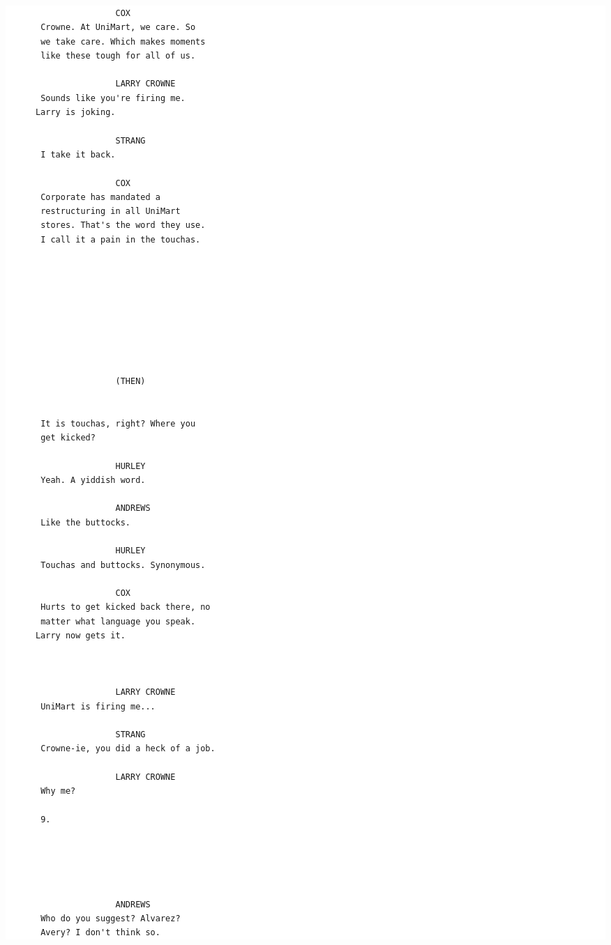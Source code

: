                           COX
           Crowne. At UniMart, we care. So
           we take care. Which makes moments
           like these tough for all of us.

                          LARRY CROWNE
           Sounds like you're firing me.
          Larry is joking.

                          STRANG
           I take it back.

                          COX
           Corporate has mandated a
           restructuring in all UniMart
           stores. That's the word they use.
           I call it a pain in the touchas.

                         

                         

                         

                         

                          (THEN)

                         
           It is touchas, right? Where you
           get kicked?

                          HURLEY
           Yeah. A yiddish word.

                          ANDREWS
           Like the buttocks.

                          HURLEY
           Touchas and buttocks. Synonymous.

                          COX
           Hurts to get kicked back there, no
           matter what language you speak.
          Larry now gets it.

                         

                          LARRY CROWNE
           UniMart is firing me...

                          STRANG
           Crowne-ie, you did a heck of a job.

                          LARRY CROWNE
           Why me?

           9.

                         

                         

                          ANDREWS
           Who do you suggest? Alvarez?
           Avery? I don't think so.
